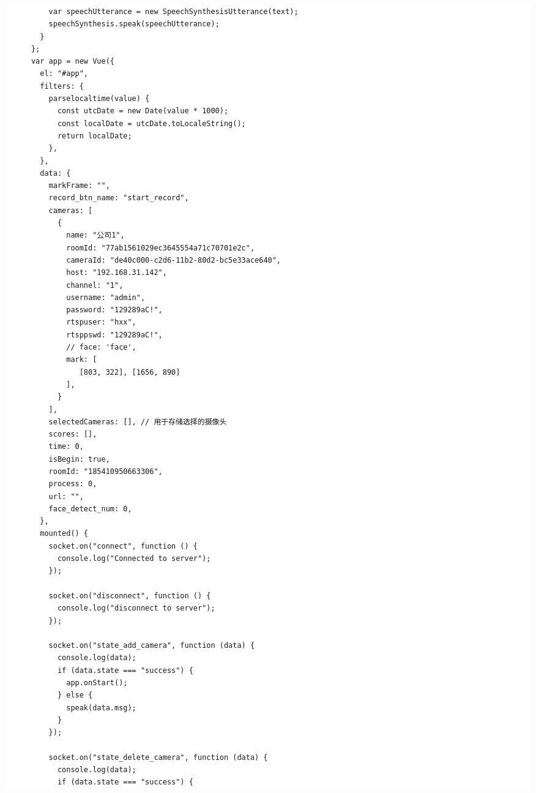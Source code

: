 ```htmml
          var speechUtterance = new SpeechSynthesisUtterance(text);
          speechSynthesis.speak(speechUtterance);
        }
      };
      var app = new Vue({
        el: "#app",
        filters: {
          parselocaltime(value) {
            const utcDate = new Date(value * 1000);
            const localDate = utcDate.toLocaleString();
            return localDate;
          },
        },
        data: {
          markFrame: "",
          record_btn_name: "start_record",
          cameras: [
            {
              name: "公司1",
              roomId: "77ab1561029ec3645554a71c70701e2c",
              cameraId: "de40c000-c2d6-11b2-80d2-bc5e33ace640",
              host: "192.168.31.142",
              channel: "1",
              username: "admin",
              password: "129289aC!",
              rtspuser: "hxx",
              rtsppswd: "129289aC!",
              // face: 'face',
              mark: [
                 [803, 322], [1656, 890]
              ],
            }
          ],
          selectedCameras: [], // 用于存储选择的摄像头
          scores: [],
          time: 0,
          isBegin: true,
          roomId: "185410950663306",
          process: 0,
          url: "",
          face_detect_num: 0,
        },
        mounted() {
          socket.on("connect", function () {
            console.log("Connected to server");
          });

          socket.on("disconnect", function () {
            console.log("disconnect to server");
          });

          socket.on("state_add_camera", function (data) {
            console.log(data);
            if (data.state === "success") {
              app.onStart();
            } else {
              speak(data.msg);
            }
          });

          socket.on("state_delete_camera", function (data) {
            console.log(data);
            if (data.state === "success") {
```